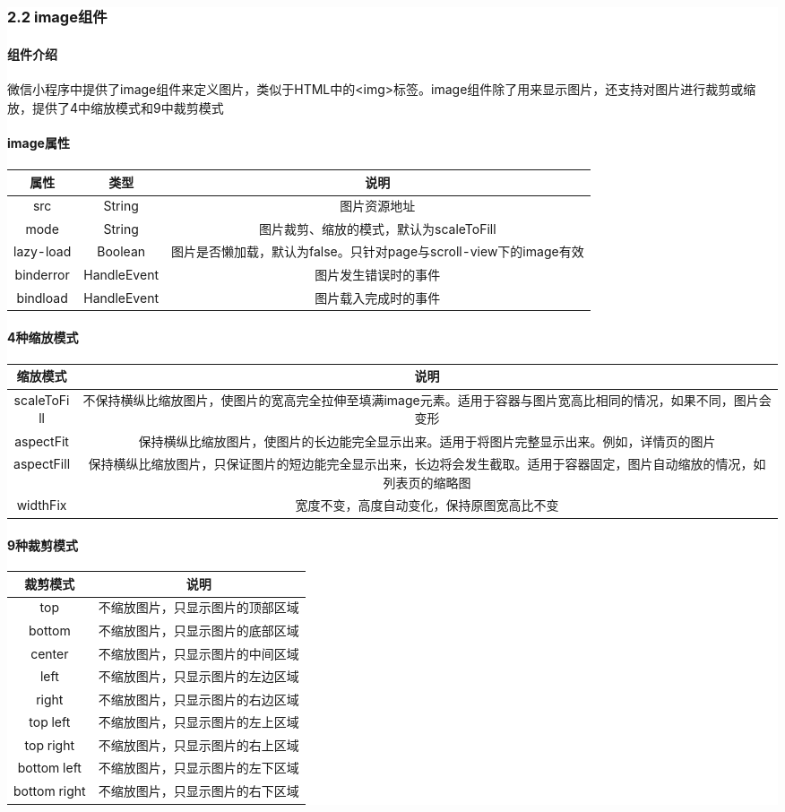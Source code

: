 

### 2.2 image组件

#### 组件介绍

微信小程序中提供了image组件来定义图片，类似于HTML中的\<img>标签。image组件除了用来显示图片，还支持对图片进行裁剪或缩放，提供了4中缩放模式和9中裁剪模式

#### image属性

|   属性    |    类型     |                             说明                             |
| :-------: | :---------: | :----------------------------------------------------------: |
|    src    |   String    |                         图片资源地址                         |
|   mode    |   String    |           图片裁剪、缩放的模式，默认为scaleToFill            |
| lazy-load |   Boolean   | 图片是否懒加载，默认为false。只针对page与scroll-view下的image有效 |
| binderror | HandleEvent |                     图片发生错误时的事件                     |
| bindload  | HandleEvent |                     图片载入完成时的事件                     |

#### 4种缩放模式

|  缩放模式   |                             说明                             |
| :---------: | :----------------------------------------------------------: |
| scaleToFill | 不保持横纵比缩放图片，使图片的宽高完全拉伸至填满image元素。适用于容器与图片宽高比相同的情况，如果不同，图片会变形 |
|  aspectFit  | 保持横纵比缩放图片，使图片的长边能完全显示出来。适用于将图片完整显示出来。例如，详情页的图片 |
| aspectFill  | 保持横纵比缩放图片，只保证图片的短边能完全显示出来，长边将会发生截取。适用于容器固定，图片自动缩放的情况，如列表页的缩略图 |
|  widthFix   |          宽度不变，高度自动变化，保持原图宽高比不变          |

#### 9种裁剪模式

|   裁剪模式   |               说明               |
| :----------: | :------------------------------: |
|     top      | 不缩放图片，只显示图片的顶部区域 |
|    bottom    | 不缩放图片，只显示图片的底部区域 |
|    center    | 不缩放图片，只显示图片的中间区域 |
|     left     | 不缩放图片，只显示图片的左边区域 |
|    right     | 不缩放图片，只显示图片的右边区域 |
|   top left   | 不缩放图片，只显示图片的左上区域 |
|  top right   | 不缩放图片，只显示图片的右上区域 |
| bottom left  | 不缩放图片，只显示图片的左下区域 |
| bottom right | 不缩放图片，只显示图片的右下区域 |

